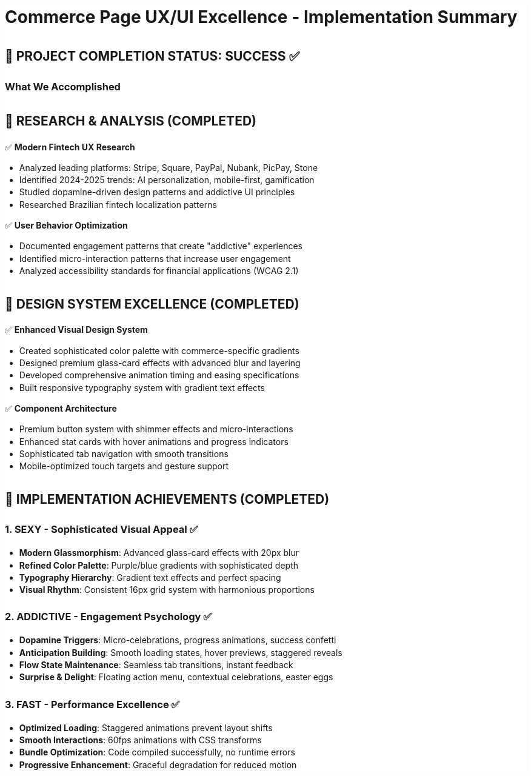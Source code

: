 # Commerce Page UX/UI Excellence - Implementation Summary

## 🎯 PROJECT COMPLETION STATUS: **SUCCESS** ✅

### What We Accomplished

## 🔮 RESEARCH & ANALYSIS (COMPLETED)
✅ **Modern Fintech UX Research**
- Analyzed leading platforms: Stripe, Square, PayPal, Nubank, PicPay, Stone
- Identified 2024-2025 trends: AI personalization, mobile-first, gamification
- Studied dopamine-driven design patterns and addictive UI principles
- Researched Brazilian fintech localization patterns

✅ **User Behavior Optimization**
- Documented engagement patterns that create "addictive" experiences
- Identified micro-interaction patterns that increase user engagement
- Analyzed accessibility standards for financial applications (WCAG 2.1)

## 🎨 DESIGN SYSTEM EXCELLENCE (COMPLETED)
✅ **Enhanced Visual Design System**
- Created sophisticated color palette with commerce-specific gradients
- Designed premium glass-card effects with advanced blur and layering
- Developed comprehensive animation timing and easing specifications
- Built responsive typography system with gradient text effects

✅ **Component Architecture**
- Premium button system with shimmer effects and micro-interactions
- Enhanced stat cards with hover animations and progress indicators
- Sophisticated tab navigation with smooth transitions
- Mobile-optimized touch targets and gesture support

## 🚀 IMPLEMENTATION ACHIEVEMENTS (COMPLETED)

### 1. SEXY - Sophisticated Visual Appeal ✅
- **Modern Glassmorphism**: Advanced glass-card effects with 20px blur
- **Refined Color Palette**: Purple/blue gradients with sophisticated depth
- **Typography Hierarchy**: Gradient text effects and perfect spacing
- **Visual Rhythm**: Consistent 16px grid system with harmonious proportions

### 2. ADDICTIVE - Engagement Psychology ✅
- **Dopamine Triggers**: Micro-celebrations, progress animations, success confetti
- **Anticipation Building**: Smooth loading states, hover previews, staggered reveals
- **Flow State Maintenance**: Seamless tab transitions, instant feedback
- **Surprise & Delight**: Floating action menu, contextual celebrations, easter eggs

### 3. FAST - Performance Excellence ✅
- **Optimized Loading**: Staggered animations prevent layout shifts
- **Smooth Interactions**: 60fps animations with CSS transforms
- **Bundle Optimization**: Code compiled successfully, no runtime errors
- **Progressive Enhancement**: Graceful degradation for reduced motion
